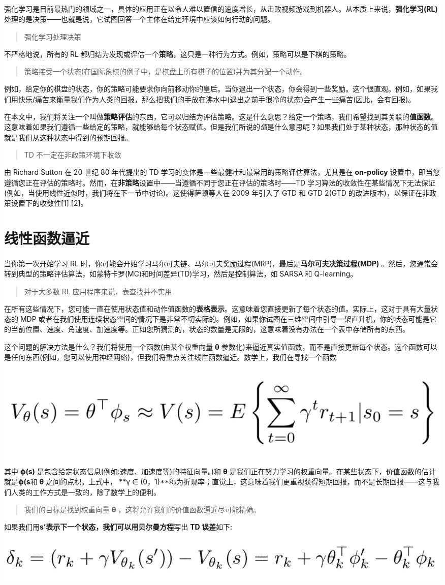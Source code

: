 强化学习是目前最热门的领域之一，具体的应用正在以令人难以置信的速度增长，从击败视频游戏到机器人。从本质上来说，**强化学习(RL)** 处理的是决策——也就是说，它试图回答一个主体在给定环境中应该如何行动的问题。

> 强化学习处理决策

不严格地说，所有的 RL 都归结为发现或评估一个**策略**，这只是一种行为方式。例如，策略可以是下棋的策略。

> 策略接受一个状态(在国际象棋的例子中，是棋盘上所有棋子的位置)并为其分配一个动作。

例如，给定你的棋盘的状态，你的策略可能要求你向前移动你的皇后。当你退出一个状态，你会得到一些奖励。这个很直观。例如，如果我们用快乐/痛苦来衡量我们作为人类的回报，那么把我们的手放在沸水中(退出之前手很冷的状态)会产生一些痛苦(因此，会有回报)。

在本文中，我们将关注一个叫做**策略评估**的东西，它可以归结为评估策略。这是什么意思？给定一个策略，我们希望找到其关联的**值函数**。这意味着如果我们遵循一些给定的策略，就能够给每个状态赋值。但是我们所说的*值*是什么意思呢？如果我们处于某种状态，那种状态的值就是我们从这种状态中得到的预期回报。

> TD 不一定在非政策环境下收敛

由 Richard Sutton 在 20 世纪 80 年代提出的 TD 学习的变体是一些最健壮和最常用的策略评估算法，尤其是在 **on-policy** 设置中，即当您遵循您正在评估的策略时。然而，在**非策略**设置中——当遵循不同于您正在评估的策略时——TD 学习算法的收敛性在某些情况下无法保证(例如，当使用线性近似时，我们将在下一节中讨论)。这使得萨顿等人在 2009 年引入了 GTD 和 GTD 2(GTD 的改进版本)，以保证在非政策设置下的收敛性[1] [2]。

# 线性函数逼近

当你第一次开始学习 RL 时，你可能会开始学习马尔可夫链、马尔可夫奖励过程(MRP)，最后是**马尔可夫决策过程(MDP)** 。然后，您通常会转到典型的策略评估算法，如蒙特卡罗(MC)和时间差异(TD)学习，然后是控制算法，如 SARSA 和 Q-learning。

> 对于大多数 RL 应用程序来说，表查找并不实用

在所有这些情况下，您可能一直在使用状态值和动作值函数的**表格表示**。这意味着您直接更新了每个状态的值。实际上，这对于具有大量状态的 MDP 或者在我们使用连续状态空间的情况下是非常不切实际的。例如，如果你试图在三维空间中引导一架直升机，你的状态可能是它的当前位置、速度、角速度、加速度等。正如您所猜测的，状态的数量是无限的，这意味着没有办法在一个表中存储所有的东西。

这个问题的解决方法是什么？我们将使用一个函数(由某个权重向量 **θ** 参数化)来逼近真实值函数，而不是直接更新每个状态。这个函数可以是任何东西(例如，您可以使用神经网络)，但我们将重点关注线性函数逼近。数学上，我们在寻找一个函数

![](img/355a32ac702990d292931b2ec564e119.png)

其中 **ϕ(s)** 是包含给定状态信息(例如:速度、加速度等)的特征向量。)和 **θ** 是我们正在努力学习的权重向量。在某些状态下，价值函数的估计就是**ϕ(s**和 **θ** 之间的点积。上式中， **γ ∈ (0，1)**称为折现率；直觉上，这意味着我们更重视获得短期回报，而不是长期回报——这与我们人类的工作方式是一致的，除了数学上的便利。

> 我们的目标是找到权重向量 **θ** ，这将允许我们的价值函数逼近尽可能精确。

如果我们用**s’**表示下一个状态，我们可以用**贝尔曼方程**写出 **TD 误差**如下:

![](img/81ed8bba09349495db998d30cc7cf37f.png)

